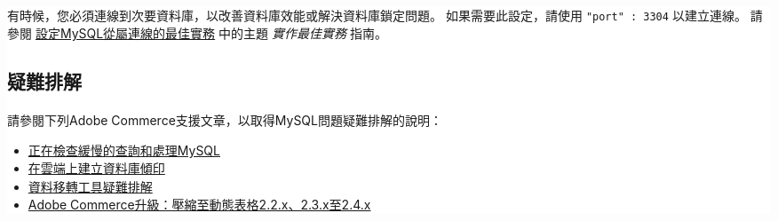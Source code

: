 有時候，您必須連線到次要資料庫，以改善資料庫效能或解決資料庫鎖定問題。 如果需要此設定，請使用 `"port" : 3304` 以建立連線。 請參閱 [設定MySQL從屬連線的最佳實務](https://experienceleague.adobe.com/docs/commerce-operations/implementation-playbook/best-practices/planning/mysql-configuration.html) 中的主題 _實作最佳實務_ 指南。

## 疑難排解

請參閱下列Adobe Commerce支援文章，以取得MySQL問題疑難排解的說明：

- [正在檢查緩慢的查詢和處理MySQL](https://experienceleague.adobe.com/docs/commerce-knowledge-base/kb/troubleshooting/database/checking-slow-queries-and-processes-mysql.html)
- [在雲端上建立資料庫傾印](https://experienceleague.adobe.com/docs/commerce-knowledge-base/kb/how-to/create-database-dump-on-cloud.html)
- [資料移轉工具疑難排解](https://experienceleague.adobe.com/docs/commerce-knowledge-base/kb/troubleshooting/miscellaneous/data-migration-tool-troubleshooting.html)
- [Adobe Commerce升級：壓縮至動態表格2.2.x、2.3.x至2.4.x](https://experienceleague.adobe.com/docs/commerce-operations/implementation-playbook/best-practices/maintenance/commerce-235-upgrade-prerequisites-mariadb.html)
